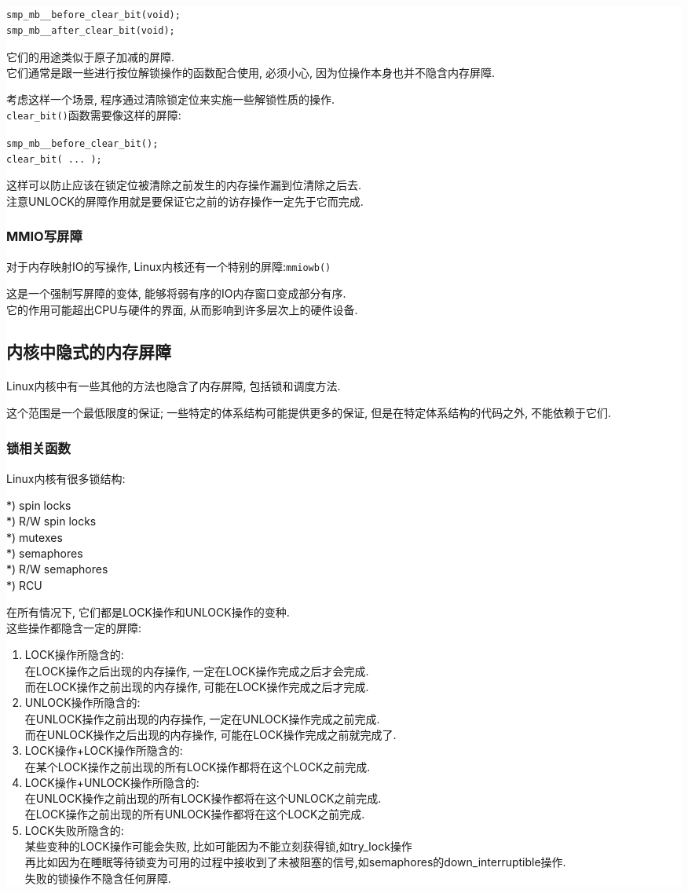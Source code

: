 
```
smp_mb__before_clear_bit(void);
smp_mb__after_clear_bit(void);
```

它们的用途类似于原子加减的屏障.   
它们通常是跟一些进行按位解锁操作的函数配合使用, 必须小心, 因为位操作本身也并不隐含内存屏障.

考虑这样一个场景, 程序通过清除锁定位来实施一些解锁性质的操作.   
`clear_bit()`函数需要像这样的屏障:  

```
smp_mb__before_clear_bit();
clear_bit( ... );
```


这样可以防止应该在锁定位被清除之前发生的内存操作漏到位清除之后去.  
注意UNLOCK的屏障作用就是要保证它之前的访存操作一定先于它而完成. 


### MMIO写屏障


对于内存映射IO的写操作, Linux内核还有一个特别的屏障:`mmiowb()`  

这是一个强制写屏障的变体, 能够将弱有序的IO内存窗口变成部分有序.   
它的作用可能超出CPU与硬件的界面, 从而影响到许多层次上的硬件设备.  


## 内核中隐式的内存屏障


Linux内核中有一些其他的方法也隐含了内存屏障, 包括锁和调度方法.  

这个范围是一个最低限度的保证; 一些特定的体系结构可能提供更多的保证, 但是在特定体系结构的代码之外, 不能依赖于它们.  


### 锁相关函数


Linux内核有很多锁结构:  

*) spin locks  
*) R/W spin locks  
*) mutexes  
*) semaphores  
*) R/W semaphores  
*) RCU  


在所有情况下, 它们都是LOCK操作和UNLOCK操作的变种.   
这些操作都隐含一定的屏障:  

1) LOCK操作所隐含的:  
   在LOCK操作之后出现的内存操作, 一定在LOCK操作完成之后才会完成.   
   而在LOCK操作之前出现的内存操作, 可能在LOCK操作完成之后才完成.  
2) UNLOCK操作所隐含的:  
   在UNLOCK操作之前出现的内存操作, 一定在UNLOCK操作完成之前完成.  
   而在UNLOCK操作之后出现的内存操作, 可能在LOCK操作完成之前就完成了.  
3) LOCK操作+LOCK操作所隐含的:  
   在某个LOCK操作之前出现的所有LOCK操作都将在这个LOCK之前完成.  
4) LOCK操作+UNLOCK操作所隐含的:   
   在UNLOCK操作之前出现的所有LOCK操作都将在这个UNLOCK之前完成.  
   在LOCK操作之前出现的所有UNLOCK操作都将在这个LOCK之前完成.  
5) LOCK失败所隐含的:   
   某些变种的LOCK操作可能会失败, 比如可能因为不能立刻获得锁,如try_lock操作  
   再比如因为在睡眠等待锁变为可用的过程中接收到了未被阻塞的信号,如semaphores的down_interruptible操作.  
   失败的锁操作不隐含任何屏障.  

